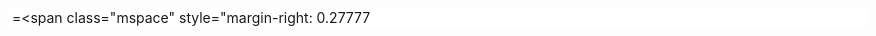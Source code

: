 <span class="mspace" style="margin-right: 0.277778em;"></span><span class="mrel">=</span><span class="mspace" style="margin-right: 0.27777